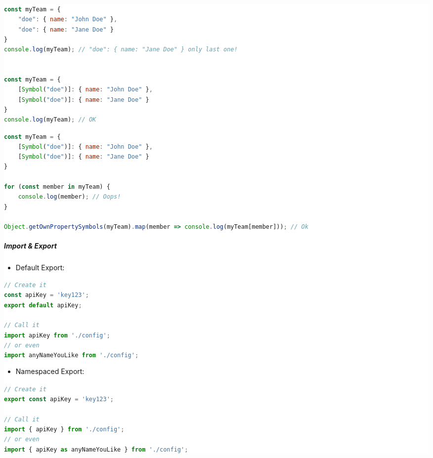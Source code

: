 ```javascript
const myTeam = {
	"doe": { name: "John Doe" },
	"doe": { name: "Jane Doe" }
}
console.log(myTeam); // "doe": { name: "Jane Doe" } only last one!


const myTeam = {
	[Symbol("doe")]: { name: "John Doe" },
	[Symbol("doe")]: { name: "Jane Doe" }
}
console.log(myTeam); // OK
```


```javascript
const myTeam = {
	[Symbol("doe")]: { name: "John Doe" },
	[Symbol("doe")]: { name: "Jane Doe" }
}

for (const member in myTeam) {
    console.log(member); // Oops!
}

Object.getOwnPropertySymbols(myTeam).map(member => console.log(myTeam[member])); // Ok
```


##### Import & Export
- Default Export:
```javascript
// Create it
const apiKey = 'key123';
export default apiKey;

// Call it
import apiKey from './config';
// or even
import anyNameYouLike from './config';
```

- Namespaced Export:
```javascript
// Create it
export const apiKey = 'key123';

// Call it
import { apiKey } from './config';
// or even
import { apiKey as anyNameYouLike } from './config';
```




  [key]: value,
  [`inverse-${key}`]: invertColor(value)
  [keys.shift()]: values.shift(),
  [keys.shift()]: values.shift(),
  [keys.shift()]: values.shift()